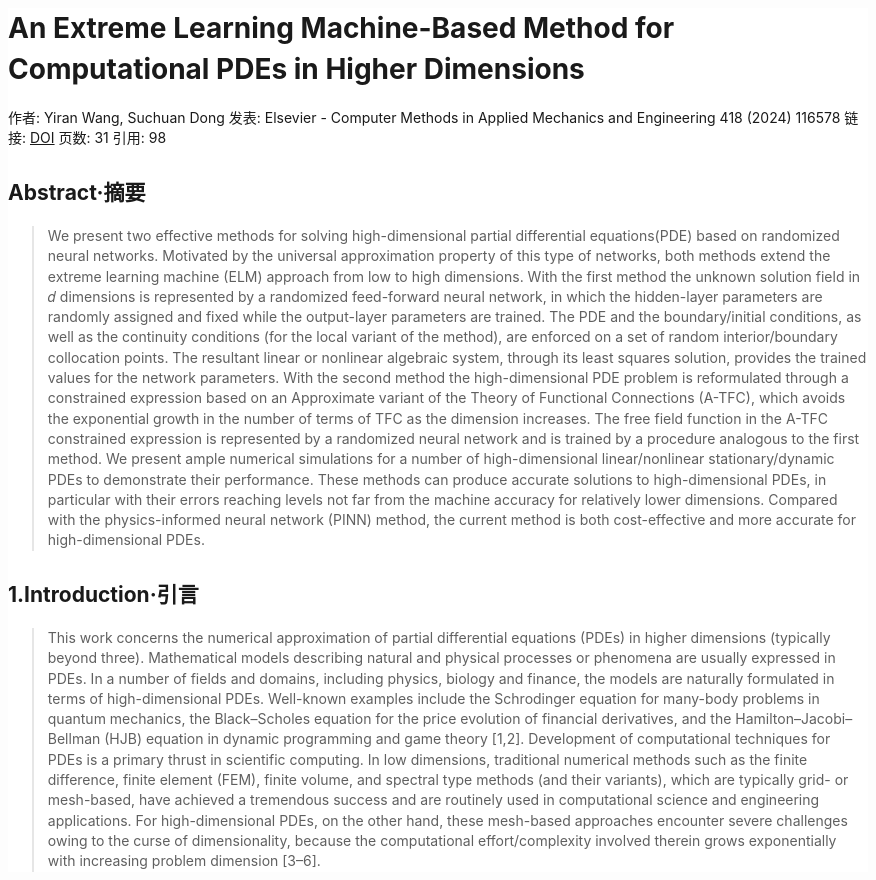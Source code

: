 # An Extreme Learning Machine-Based Method for Computational PDEs in Higher Dimensions

作者: Yiran Wang, Suchuan Dong
发表: Elsevier - Computer Methods in Applied Mechanics and Engineering 418 (2024) 116578
链接: [DOI](https://doi.org/10.1016/j.cma.2023.116578)
页数: 31
引用: 98

## Abstract·摘要

> We present two effective methods for solving high-dimensional partial differential equations(PDE) based on randomized neural networks.
> Motivated by the universal approximation property of this type of networks, both methods extend the extreme learning machine (ELM) approach from low to high dimensions.
> With the first method the unknown solution field in 𝑑 dimensions is represented by a randomized feed-forward neural network, in which the hidden-layer parameters are randomly assigned and fixed while the output-layer parameters are trained.
> The PDE and the boundary/initial conditions, as well as the continuity conditions (for the local variant of the method), are enforced on a set of random interior/boundary collocation points.
> The resultant linear or nonlinear algebraic system, through its least squares solution, provides the trained values for the network parameters.
> With the second method the high-dimensional PDE problem is reformulated through a constrained expression based on an Approximate variant of the Theory of Functional Connections (A-TFC), which avoids the exponential growth in the number of terms of TFC as the dimension increases.
> The free field function in the A-TFC constrained expression is represented by a randomized neural network and is trained by a procedure analogous to the first method.
> We present ample numerical simulations for a number of high-dimensional linear/nonlinear stationary/dynamic PDEs to demonstrate their performance.
> These methods can produce accurate solutions to high-dimensional PDEs, in particular with their errors reaching levels not far from the machine accuracy for relatively lower dimensions.
> Compared with the physics-informed neural network (PINN) method, the current method is both cost-effective and more accurate for high-dimensional PDEs.

## 1.Introduction·引言

> This work concerns the numerical approximation of partial differential equations (PDEs) in higher dimensions (typically beyond three).
> Mathematical models describing natural and physical processes or phenomena are usually expressed in PDEs.
> In a number of fields and domains, including physics, biology and finance, the models are naturally formulated in terms of high-dimensional PDEs.
> Well-known examples include the Schrodinger equation for many-body problems in quantum mechanics, the Black–Scholes equation for the price evolution of financial derivatives, and the Hamilton–Jacobi–Bellman (HJB) equation in dynamic programming and game theory [1,2].
> Development of computational techniques for PDEs is a primary thrust in scientific computing.
> In low dimensions, traditional numerical methods such as the finite difference, finite element (FEM), finite volume, and spectral type methods (and their variants), which are typically grid- or mesh-based, have achieved a tremendous success and are routinely used in computational science and engineering applications.
> For high-dimensional PDEs, on the other hand, these mesh-based approaches encounter severe challenges owing to the curse of dimensionality, because the computational effort/complexity involved therein grows exponentially with increasing problem dimension [3–6].
